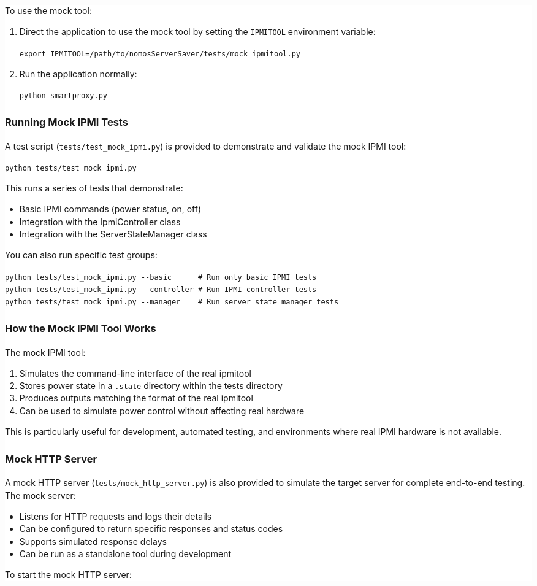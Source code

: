 To use the mock tool:

1. Direct the application to use the mock tool by setting the `IPMITOOL` environment variable:

   ```
   export IPMITOOL=/path/to/nomosServerSaver/tests/mock_ipmitool.py
   ```

2. Run the application normally:

   ```
   python smartproxy.py
   ```

### Running Mock IPMI Tests

A test script (`tests/test_mock_ipmi.py`) is provided to demonstrate and validate the mock IPMI tool:

```
python tests/test_mock_ipmi.py
```

This runs a series of tests that demonstrate:
- Basic IPMI commands (power status, on, off)
- Integration with the IpmiController class
- Integration with the ServerStateManager class

You can also run specific test groups:

```
python tests/test_mock_ipmi.py --basic      # Run only basic IPMI tests
python tests/test_mock_ipmi.py --controller # Run IPMI controller tests
python tests/test_mock_ipmi.py --manager    # Run server state manager tests
```

### How the Mock IPMI Tool Works

The mock IPMI tool:
1. Simulates the command-line interface of the real ipmitool
2. Stores power state in a `.state` directory within the tests directory
3. Produces outputs matching the format of the real ipmitool
4. Can be used to simulate power control without affecting real hardware

This is particularly useful for development, automated testing, and environments where real IPMI hardware is not available.

### Mock HTTP Server

A mock HTTP server (`tests/mock_http_server.py`) is also provided to simulate the target server for complete end-to-end testing. The mock server:

- Listens for HTTP requests and logs their details
- Can be configured to return specific responses and status codes
- Supports simulated response delays
- Can be run as a standalone tool during development

To start the mock HTTP server:
